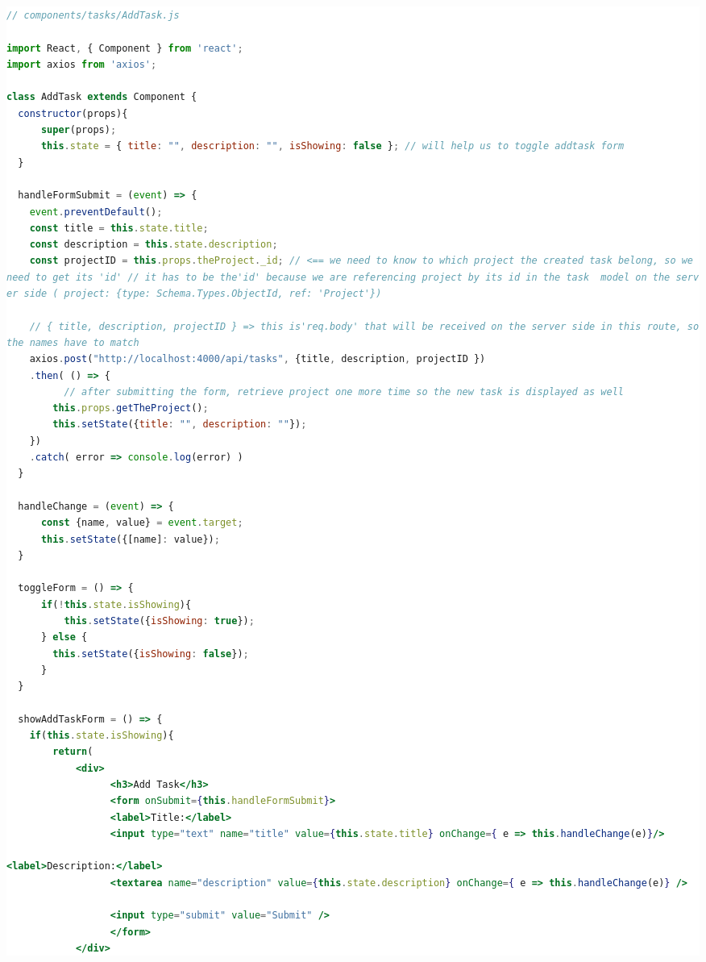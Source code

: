 ```jsx
// components/tasks/AddTask.js

import React, { Component } from 'react';
import axios from 'axios';

class AddTask extends Component {
  constructor(props){
      super(props);          
      this.state = { title: "", description: "", isShowing: false }; // will help us to toggle addtask form
  }

  handleFormSubmit = (event) => {
    event.preventDefault();
    const title = this.state.title;
    const description = this.state.description;
    const projectID = this.props.theProject._id; // <== we need to know to which project the created task belong, so we need to get its 'id' // it has to be the'id' because we are referencing project by its id in the task  model on the server side ( project: {type: Schema.Types.ObjectId, ref: 'Project'})

    // { title, description, projectID } => this is'req.body' that will be received on the server side in this route, so the names have to match
    axios.post("http://localhost:4000/api/tasks", {title, description, projectID })
    .then( () => {
          // after submitting the form, retrieve project one more time so the new task is displayed as well
        this.props.getTheProject();
        this.setState({title: "", description: ""});
    })
    .catch( error => console.log(error) )
  }

  handleChange = (event) => {
      const {name, value} = event.target;
      this.setState({[name]: value});
  }

  toggleForm = () => {
      if(!this.state.isShowing){
          this.setState({isShowing: true});
      } else {
        this.setState({isShowing: false});
      }
  }

  showAddTaskForm = () => {
    if(this.state.isShowing){
        return(
            <div>
                  <h3>Add Task</h3>
                  <form onSubmit={this.handleFormSubmit}>
                  <label>Title:</label>
                  <input type="text" name="title" value={this.state.title} onChange={ e => this.handleChange(e)}/>

<label>Description:</label>
                  <textarea name="description" value={this.state.description} onChange={ e => this.handleChange(e)} />

                  <input type="submit" value="Submit" />
                  </form>
            </div>
```